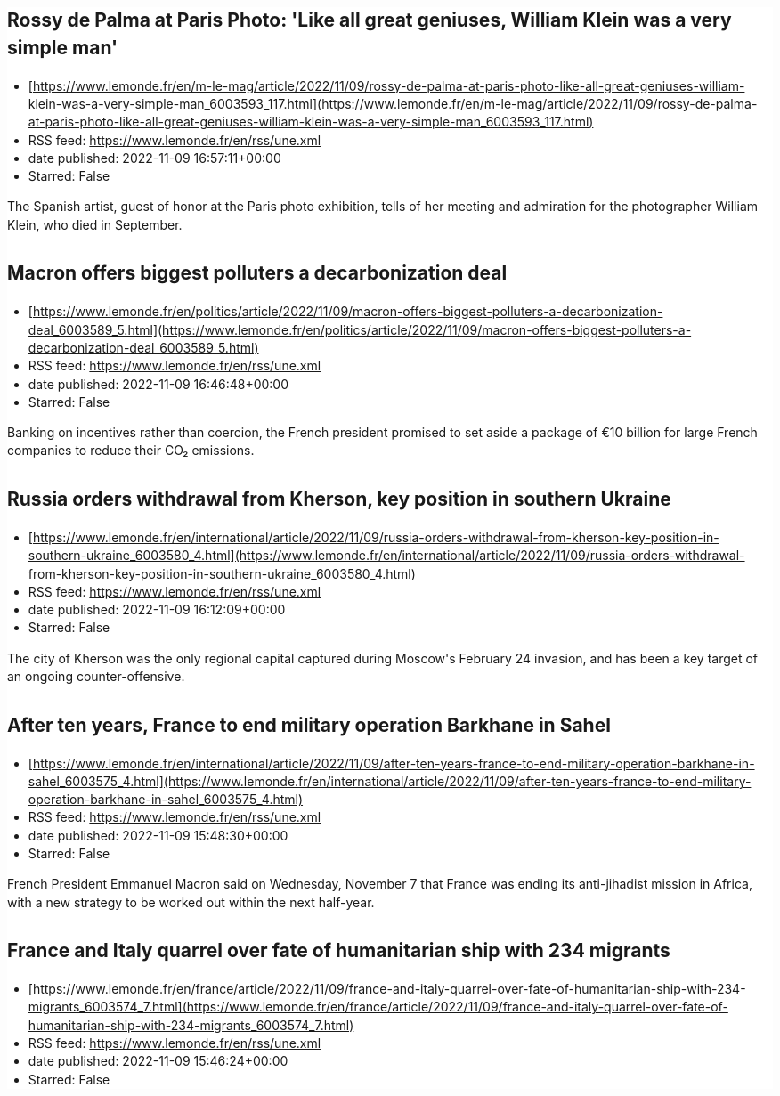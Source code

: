 ## Rossy de Palma at Paris Photo: 'Like all great geniuses, William Klein was a very simple man'
 - [https://www.lemonde.fr/en/m-le-mag/article/2022/11/09/rossy-de-palma-at-paris-photo-like-all-great-geniuses-william-klein-was-a-very-simple-man_6003593_117.html](https://www.lemonde.fr/en/m-le-mag/article/2022/11/09/rossy-de-palma-at-paris-photo-like-all-great-geniuses-william-klein-was-a-very-simple-man_6003593_117.html)
 - RSS feed: https://www.lemonde.fr/en/rss/une.xml
 - date published: 2022-11-09 16:57:11+00:00
 - Starred: False

The Spanish artist, guest of honor at the Paris photo exhibition, tells of her meeting and admiration for the photographer William Klein, who died in September.

## Macron offers biggest polluters a decarbonization deal
 - [https://www.lemonde.fr/en/politics/article/2022/11/09/macron-offers-biggest-polluters-a-decarbonization-deal_6003589_5.html](https://www.lemonde.fr/en/politics/article/2022/11/09/macron-offers-biggest-polluters-a-decarbonization-deal_6003589_5.html)
 - RSS feed: https://www.lemonde.fr/en/rss/une.xml
 - date published: 2022-11-09 16:46:48+00:00
 - Starred: False

Banking on incentives rather than coercion, the French president promised to set aside a package of €10 billion for large French companies to reduce their CO₂ emissions.

## Russia orders withdrawal from Kherson, key position in southern Ukraine
 - [https://www.lemonde.fr/en/international/article/2022/11/09/russia-orders-withdrawal-from-kherson-key-position-in-southern-ukraine_6003580_4.html](https://www.lemonde.fr/en/international/article/2022/11/09/russia-orders-withdrawal-from-kherson-key-position-in-southern-ukraine_6003580_4.html)
 - RSS feed: https://www.lemonde.fr/en/rss/une.xml
 - date published: 2022-11-09 16:12:09+00:00
 - Starred: False

The city of Kherson was the only regional capital captured during Moscow's February 24 invasion, and has been a key target of an ongoing counter-offensive.

## After ten years, France to end military operation Barkhane in Sahel
 - [https://www.lemonde.fr/en/international/article/2022/11/09/after-ten-years-france-to-end-military-operation-barkhane-in-sahel_6003575_4.html](https://www.lemonde.fr/en/international/article/2022/11/09/after-ten-years-france-to-end-military-operation-barkhane-in-sahel_6003575_4.html)
 - RSS feed: https://www.lemonde.fr/en/rss/une.xml
 - date published: 2022-11-09 15:48:30+00:00
 - Starred: False

French President Emmanuel Macron said on Wednesday, November 7 that France was ending its anti-jihadist mission in Africa, with a new strategy to be worked out within the next half-year.

## France and Italy quarrel over fate of humanitarian ship with 234 migrants
 - [https://www.lemonde.fr/en/france/article/2022/11/09/france-and-italy-quarrel-over-fate-of-humanitarian-ship-with-234-migrants_6003574_7.html](https://www.lemonde.fr/en/france/article/2022/11/09/france-and-italy-quarrel-over-fate-of-humanitarian-ship-with-234-migrants_6003574_7.html)
 - RSS feed: https://www.lemonde.fr/en/rss/une.xml
 - date published: 2022-11-09 15:46:24+00:00
 - Starred: False
